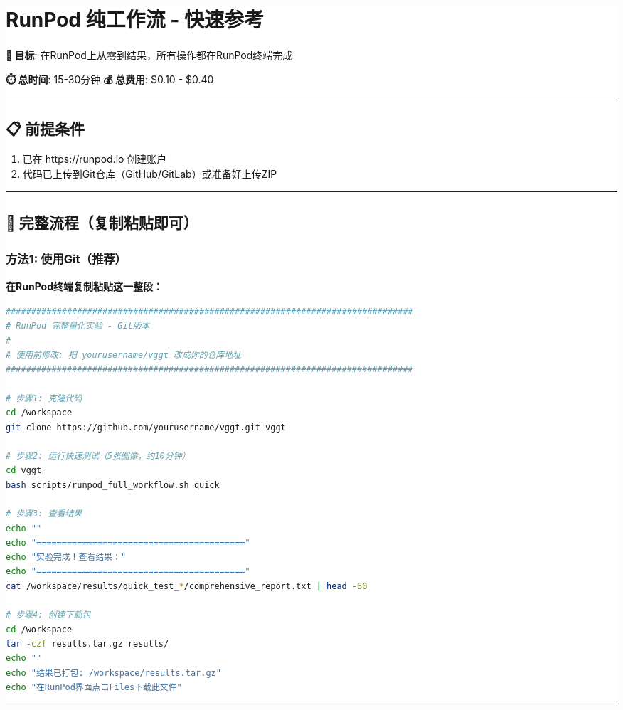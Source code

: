 # RunPod 纯工作流 - 快速参考

**🎯 目标**: 在RunPod上从零到结果，所有操作都在RunPod终端完成

**⏱️ 总时间**: 15-30分钟
**💰 总费用**: $0.10 - $0.40

---

## 📋 前提条件

1. 已在 https://runpod.io 创建账户
2. 代码已上传到Git仓库（GitHub/GitLab）或准备好上传ZIP

---

## 🚀 完整流程（复制粘贴即可）

### 方法1: 使用Git（推荐）

**在RunPod终端复制粘贴这一整段：**

```bash
################################################################################
# RunPod 完整量化实验 - Git版本
#
# 使用前修改: 把 yourusername/vggt 改成你的仓库地址
################################################################################

# 步骤1: 克隆代码
cd /workspace
git clone https://github.com/yourusername/vggt.git vggt

# 步骤2: 运行快速测试（5张图像，约10分钟）
cd vggt
bash scripts/runpod_full_workflow.sh quick

# 步骤3: 查看结果
echo ""
echo "========================================="
echo "实验完成！查看结果："
echo "========================================="
cat /workspace/results/quick_test_*/comprehensive_report.txt | head -60

# 步骤4: 创建下载包
cd /workspace
tar -czf results.tar.gz results/
echo ""
echo "结果已打包: /workspace/results.tar.gz"
echo "在RunPod界面点击Files下载此文件"
```

---